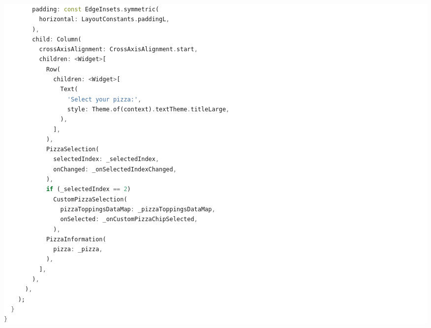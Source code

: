 ```dart
        padding: const EdgeInsets.symmetric(
          horizontal: LayoutConstants.paddingL,
        ),
        child: Column(
          crossAxisAlignment: CrossAxisAlignment.start,
          children: <Widget>[
            Row(
              children: <Widget>[
                Text(
                  'Select your pizza:',
                  style: Theme.of(context).textTheme.titleLarge,
                ),
              ],
            ),
            PizzaSelection(
              selectedIndex: _selectedIndex,
              onChanged: _onSelectedIndexChanged,
            ),
            if (_selectedIndex == 2)
              CustomPizzaSelection(
                pizzaToppingsDataMap: _pizzaToppingsDataMap,
                onSelected: _onCustomPizzaChipSelected,
              ),
            PizzaInformation(
              pizza: _pizza,
            ),
          ],
        ),
      ),
    );
  }
}
```

